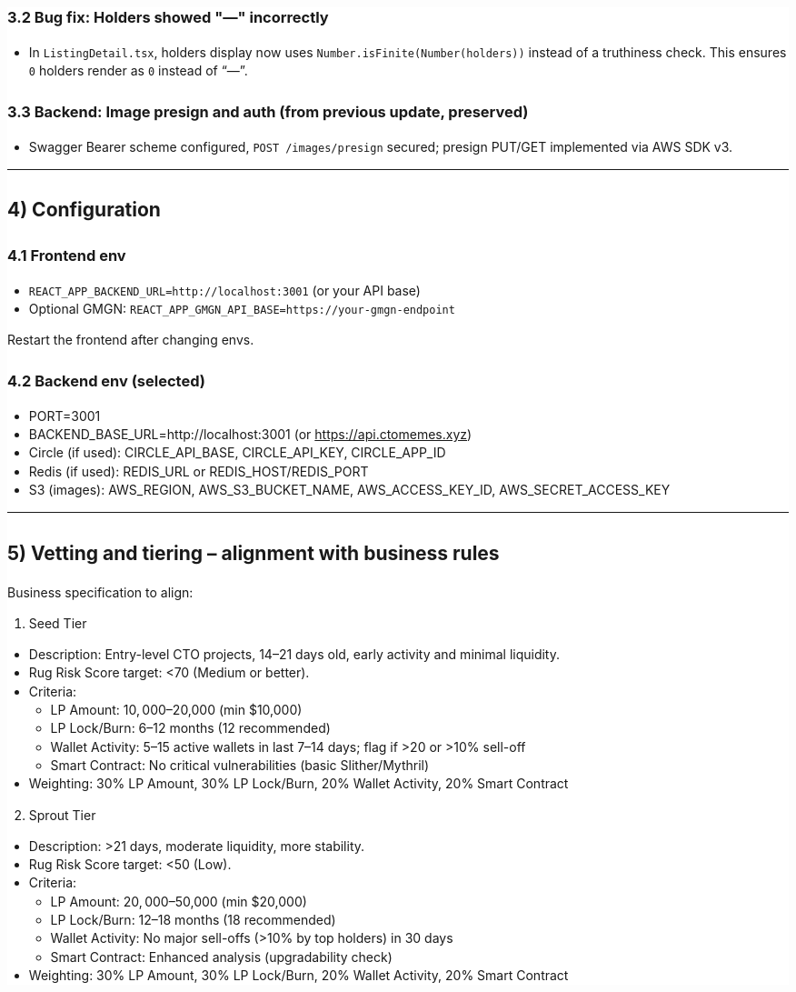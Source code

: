 ### 3.2 Bug fix: Holders showed "—" incorrectly
- In `ListingDetail.tsx`, holders display now uses `Number.isFinite(Number(holders))` instead of a truthiness check. This ensures `0` holders render as `0` instead of “—”.

### 3.3 Backend: Image presign and auth (from previous update, preserved)
- Swagger Bearer scheme configured, `POST /images/presign` secured; presign PUT/GET implemented via AWS SDK v3.

---

## 4) Configuration

### 4.1 Frontend env
- `REACT_APP_BACKEND_URL=http://localhost:3001` (or your API base)
- Optional GMGN: `REACT_APP_GMGN_API_BASE=https://your-gmgn-endpoint`

Restart the frontend after changing envs.

### 4.2 Backend env (selected)
- PORT=3001
- BACKEND_BASE_URL=http://localhost:3001 (or https://api.ctomemes.xyz)
- Circle (if used): CIRCLE_API_BASE, CIRCLE_API_KEY, CIRCLE_APP_ID
- Redis (if used): REDIS_URL or REDIS_HOST/REDIS_PORT
- S3 (images): AWS_REGION, AWS_S3_BUCKET_NAME, AWS_ACCESS_KEY_ID, AWS_SECRET_ACCESS_KEY

---

## 5) Vetting and tiering – alignment with business rules

Business specification to align:

1) Seed Tier
- Description: Entry-level CTO projects, 14–21 days old, early activity and minimal liquidity.
- Rug Risk Score target: <70 (Medium or better).
- Criteria:
  - LP Amount: $10,000–$20,000 (min $10,000)
  - LP Lock/Burn: 6–12 months (12 recommended)
  - Wallet Activity: 5–15 active wallets in last 7–14 days; flag if >20 or >10% sell-off
  - Smart Contract: No critical vulnerabilities (basic Slither/Mythril)
- Weighting: 30% LP Amount, 30% LP Lock/Burn, 20% Wallet Activity, 20% Smart Contract

2) Sprout Tier
- Description: >21 days, moderate liquidity, more stability.
- Rug Risk Score target: <50 (Low).
- Criteria:
  - LP Amount: $20,000–$50,000 (min $20,000)
  - LP Lock/Burn: 12–18 months (18 recommended)
  - Wallet Activity: No major sell-offs (>10% by top holders) in 30 days
  - Smart Contract: Enhanced analysis (upgradability check)
- Weighting: 30% LP Amount, 30% LP Lock/Burn, 20% Wallet Activity, 20% Smart Contract
